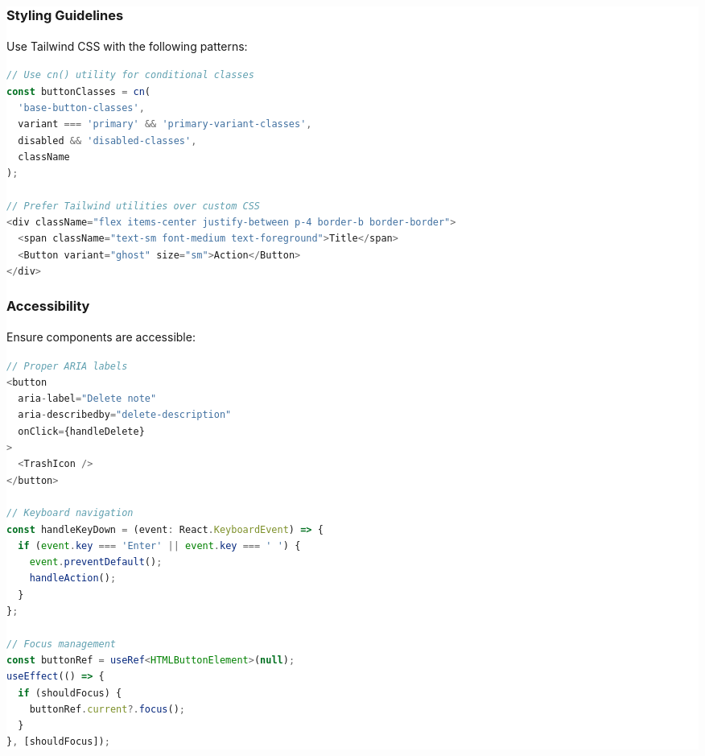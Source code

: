 ```typescript
```

### Styling Guidelines

Use Tailwind CSS with the following patterns:

```typescript
// Use cn() utility for conditional classes
const buttonClasses = cn(
  'base-button-classes',
  variant === 'primary' && 'primary-variant-classes',
  disabled && 'disabled-classes',
  className
);

// Prefer Tailwind utilities over custom CSS
<div className="flex items-center justify-between p-4 border-b border-border">
  <span className="text-sm font-medium text-foreground">Title</span>
  <Button variant="ghost" size="sm">Action</Button>
</div>
```

### Accessibility

Ensure components are accessible:

```typescript
// Proper ARIA labels
<button
  aria-label="Delete note"
  aria-describedby="delete-description"
  onClick={handleDelete}
>
  <TrashIcon />
</button>

// Keyboard navigation
const handleKeyDown = (event: React.KeyboardEvent) => {
  if (event.key === 'Enter' || event.key === ' ') {
    event.preventDefault();
    handleAction();
  }
};

// Focus management
const buttonRef = useRef<HTMLButtonElement>(null);
useEffect(() => {
  if (shouldFocus) {
    buttonRef.current?.focus();
  }
}, [shouldFocus]);
```

